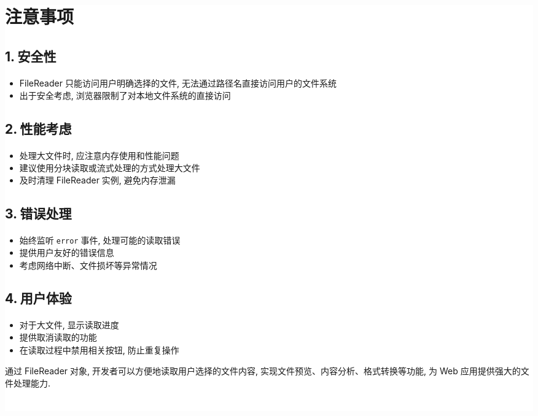 # 注意事项

## 1. 安全性

-   FileReader 只能访问用户明确选择的文件, 无法通过路径名直接访问用户的文件系统
-   出于安全考虑, 浏览器限制了对本地文件系统的直接访问

## 2. 性能考虑

-   处理大文件时, 应注意内存使用和性能问题
-   建议使用分块读取或流式处理的方式处理大文件
-   及时清理 FileReader 实例, 避免内存泄漏

## 3. 错误处理

-   始终监听 `error` 事件, 处理可能的读取错误
-   提供用户友好的错误信息
-   考虑网络中断、文件损坏等异常情况

## 4. 用户体验

-   对于大文件, 显示读取进度
-   提供取消读取的功能
-   在读取过程中禁用相关按钮, 防止重复操作

通过 FileReader 对象, 开发者可以方便地读取用户选择的文件内容, 实现文件预览、内容分析、格式转换等功能, 为 Web 应用提供强大的文件处理能力.

<br>
